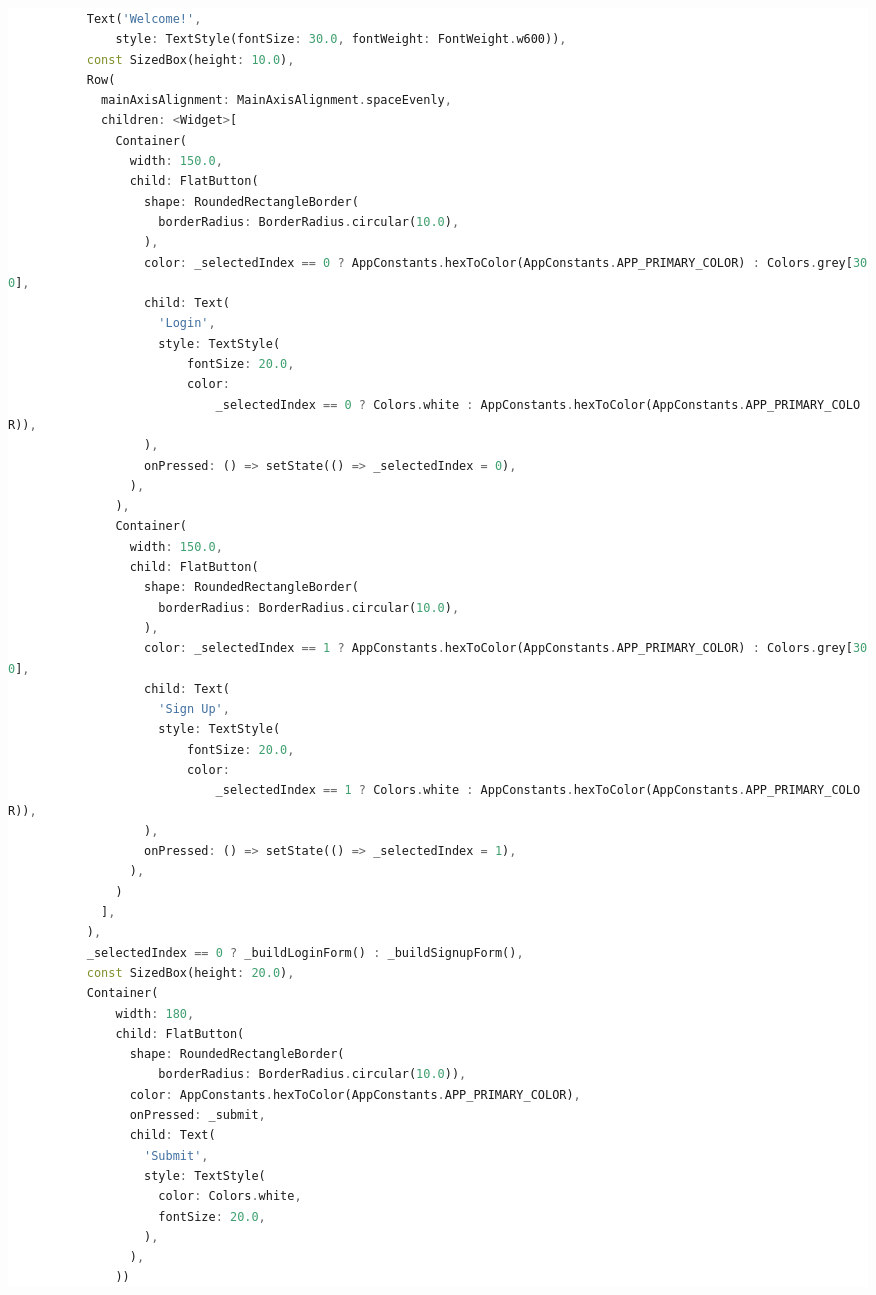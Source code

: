 ```dart
           Text('Welcome!',
               style: TextStyle(fontSize: 30.0, fontWeight: FontWeight.w600)),
           const SizedBox(height: 10.0),
           Row(
             mainAxisAlignment: MainAxisAlignment.spaceEvenly,
             children: <Widget>[
               Container(
                 width: 150.0,
                 child: FlatButton(
                   shape: RoundedRectangleBorder(
                     borderRadius: BorderRadius.circular(10.0),
                   ),
                   color: _selectedIndex == 0 ? AppConstants.hexToColor(AppConstants.APP_PRIMARY_COLOR) : Colors.grey[300],
                   child: Text(
                     'Login',
                     style: TextStyle(
                         fontSize: 20.0,
                         color:
                             _selectedIndex == 0 ? Colors.white : AppConstants.hexToColor(AppConstants.APP_PRIMARY_COLOR)),
                   ),
                   onPressed: () => setState(() => _selectedIndex = 0),
                 ),
               ),
               Container(
                 width: 150.0,
                 child: FlatButton(
                   shape: RoundedRectangleBorder(
                     borderRadius: BorderRadius.circular(10.0),
                   ),
                   color: _selectedIndex == 1 ? AppConstants.hexToColor(AppConstants.APP_PRIMARY_COLOR) : Colors.grey[300],
                   child: Text(
                     'Sign Up',
                     style: TextStyle(
                         fontSize: 20.0,
                         color:
                             _selectedIndex == 1 ? Colors.white : AppConstants.hexToColor(AppConstants.APP_PRIMARY_COLOR)),
                   ),
                   onPressed: () => setState(() => _selectedIndex = 1),
                 ),
               )
             ],
           ),
           _selectedIndex == 0 ? _buildLoginForm() : _buildSignupForm(),
           const SizedBox(height: 20.0),
           Container(
               width: 180,
               child: FlatButton(
                 shape: RoundedRectangleBorder(
                     borderRadius: BorderRadius.circular(10.0)),
                 color: AppConstants.hexToColor(AppConstants.APP_PRIMARY_COLOR),
                 onPressed: _submit,
                 child: Text(
                   'Submit',
                   style: TextStyle(
                     color: Colors.white,
                     fontSize: 20.0,
                   ),
                 ),
               ))
```